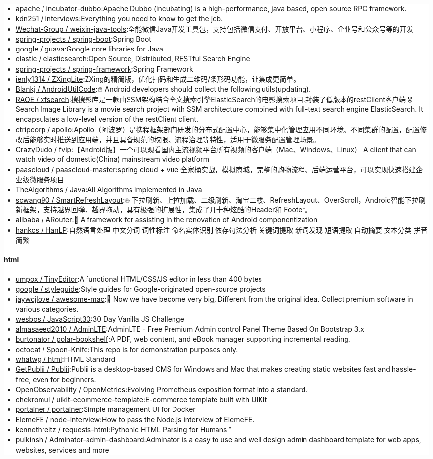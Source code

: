 * [apache / incubator-dubbo](https://github.com/apache/incubator-dubbo):Apache Dubbo (incubating) is a high-performance, java based, open source RPC framework.
* [kdn251 / interviews](https://github.com/kdn251/interviews):Everything you need to know to get the job.
* [Wechat-Group / weixin-java-tools](https://github.com/Wechat-Group/weixin-java-tools):全能微信Java开发工具包，支持包括微信支付、开放平台、小程序、企业号和公众号等的开发
* [spring-projects / spring-boot](https://github.com/spring-projects/spring-boot):Spring Boot
* [google / guava](https://github.com/google/guava):Google core libraries for Java
* [elastic / elasticsearch](https://github.com/elastic/elasticsearch):Open Source, Distributed, RESTful Search Engine
* [spring-projects / spring-framework](https://github.com/spring-projects/spring-framework):Spring Framework
* [jenly1314 / ZXingLite](https://github.com/jenly1314/ZXingLite):ZXing的精简版，优化扫码和生成二维码/条形码功能，让集成更简单。
* [Blankj / AndroidUtilCode](https://github.com/Blankj/AndroidUtilCode):🔥 Android developers should collect the following utils(updating).
* [RAOE / xfsearch](https://github.com/RAOE/xfsearch):搜搜影库是一款由SSM架构结合全文搜索引擎ElasticSearch的电影搜索项目.封装了低版本的restClient客户端 🎖 Search Image Library is a movie search project with SSM architecture combined with full-text search engine ElasticSearch. It encapsulates a low-level version of the restClient client.
* [ctripcorp / apollo](https://github.com/ctripcorp/apollo):Apollo（阿波罗）是携程框架部门研发的分布式配置中心，能够集中化管理应用不同环境、不同集群的配置，配置修改后能够实时推送到应用端，并且具备规范的权限、流程治理等特性，适用于微服务配置管理场景。
* [CrazyDudo / fvip](https://github.com/CrazyDudo/fvip):【Android版】一个可以观看国内主流视频平台所有视频的客户端（Mac、Windows、Linux） A client that can watch video of domestic(China) mainstream video platform
* [paascloud / paascloud-master](https://github.com/paascloud/paascloud-master):spring cloud + vue 全家桶实战，模拟商城，完整的购物流程、后端运营平台，可以实现快速搭建企业级微服务项目
* [TheAlgorithms / Java](https://github.com/TheAlgorithms/Java):All Algorithms implemented in Java
* [scwang90 / SmartRefreshLayout](https://github.com/scwang90/SmartRefreshLayout):🔥 下拉刷新、上拉加载、二级刷新、淘宝二楼、RefreshLayout、OverScroll，Android智能下拉刷新框架，支持越界回弹、越界拖动，具有极强的扩展性，集成了几十种炫酷的Header和 Footer。
* [alibaba / ARouter](https://github.com/alibaba/ARouter):💪 A framework for assisting in the renovation of Android componentization
* [hankcs / HanLP](https://github.com/hankcs/HanLP):自然语言处理 中文分词 词性标注 命名实体识别 依存句法分析 关键词提取 新词发现 短语提取 自动摘要 文本分类 拼音简繁

#### html
* [umpox / TinyEditor](https://github.com/umpox/TinyEditor):A functional HTML/CSS/JS editor in less than 400 bytes
* [google / styleguide](https://github.com/google/styleguide):Style guides for Google-originated open-source projects
* [jaywcjlove / awesome-mac](https://github.com/jaywcjlove/awesome-mac): Now we have become very big, Different from the original idea. Collect premium software in various categories.
* [wesbos / JavaScript30](https://github.com/wesbos/JavaScript30):30 Day Vanilla JS Challenge
* [almasaeed2010 / AdminLTE](https://github.com/almasaeed2010/AdminLTE):AdminLTE - Free Premium Admin control Panel Theme Based On Bootstrap 3.x
* [burtonator / polar-bookshelf](https://github.com/burtonator/polar-bookshelf):A PDF, web content, and eBook manager supporting incremental reading.
* [octocat / Spoon-Knife](https://github.com/octocat/Spoon-Knife):This repo is for demonstration purposes only.
* [whatwg / html](https://github.com/whatwg/html):HTML Standard
* [GetPublii / Publii](https://github.com/GetPublii/Publii):Publii is a desktop-based CMS for Windows and Mac that makes creating static websites fast and hassle-free, even for beginners.
* [OpenObservability / OpenMetrics](https://github.com/OpenObservability/OpenMetrics):Evolving Prometheus exposition format into a standard.
* [chekromul / uikit-ecommerce-template](https://github.com/chekromul/uikit-ecommerce-template):E-commerce template built with UIKIt
* [portainer / portainer](https://github.com/portainer/portainer):Simple management UI for Docker
* [ElemeFE / node-interview](https://github.com/ElemeFE/node-interview):How to pass the Node.js interview of ElemeFE.
* [kennethreitz / requests-html](https://github.com/kennethreitz/requests-html):Pythonic HTML Parsing for Humans™
* [puikinsh / Adminator-admin-dashboard](https://github.com/puikinsh/Adminator-admin-dashboard):Adminator is a easy to use and well design admin dashboard template for web apps, websites, services and more